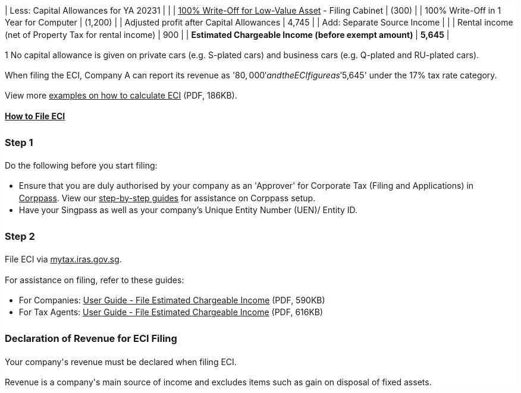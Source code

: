 | Less: Capital Allowances for YA 20231 |  |
| [100% Write-Off for Low-Value Asset](https://www.iras.gov.sg/taxes/corporate-income-tax/income-deductions-for-companies/claiming-allowances/capital-allowances) \- Filing Cabinet | (300) |
| 100% Write-Off in 1 Year for Computer | (1,200) |
| Adjusted profit after Capital Allowances | 4,745 |
| Add: Separate Source Income |  |
| Rental income (net of Property Tax for rental income) | 900 |
| **Estimated Chargeable Income (before exempt amount)** | **5,645** |

1 No capital allowance is given on private cars (e.g. S-plated cars) and business cars (e.g. Q-plated and RU-plated cars).

When filing the ECI, Company A can report its revenue as '$80,000' and the ECI figure as '$5,645' under the 17% tax rate category.

View more [examples on how to calculate ECI](https://www.iras.gov.sg/media/docs/default-source/uploadedfiles/pdf/how-to-compute-eci-if-there-is-a-claim-for-relief.pdf?sfvrsn=556445b3_13) (PDF, 186KB).

[**How to File ECI**](https://www.iras.gov.sg/taxes/corporate-income-tax/estimated-chargeable-income-(eci)-filing#how-to-file-eci)

### Step 1

Do the following before you start filing:

- Ensure that you are duly authorised by your company as an 'Approver' for Corporate Tax (Filing and Applications) in [Corppass](https://www.corppass.gov.sg/). View our [step-by-step guides](https://www.iras.gov.sg/digital-services/companies-tax-agents) for assistance on Corppass setup.
- Have your Singpass as well as your company’s Unique Entity Number (UEN)/ Entity ID.

### Step 2

File ECI via [mytax.iras.gov.sg](https://mytax.iras.gov.sg/ESVWeb/default.aspx).

For assistance on filing, refer to these guides:

- For Companies: [User Guide - File Estimated Chargeable Income](https://www.iras.gov.sg/media/docs/default-source/uploadedfiles/pdf/user-guide-(tp)_file-eci.pdf?sfvrsn=61ab641e_18 "User Guide - File Estimated Chargeable Income") (PDF, 590KB)
- For Tax Agents: [User Guide - File Estimated Chargeable Income](https://www.iras.gov.sg/media/docs/default-source/uploadedfiles/pdf/user-guide-(ta)_file-eci.pdf?sfvrsn=94bbd039_12 "User Guide - File Estimated Chargeable Income") (PDF, 616KB)


### Declaration of Revenue for ECI Filing

Your company's revenue must be declared when filing ECI.

Revenue is a company's main source of income and excludes items such as gain on disposal of fixed assets.
